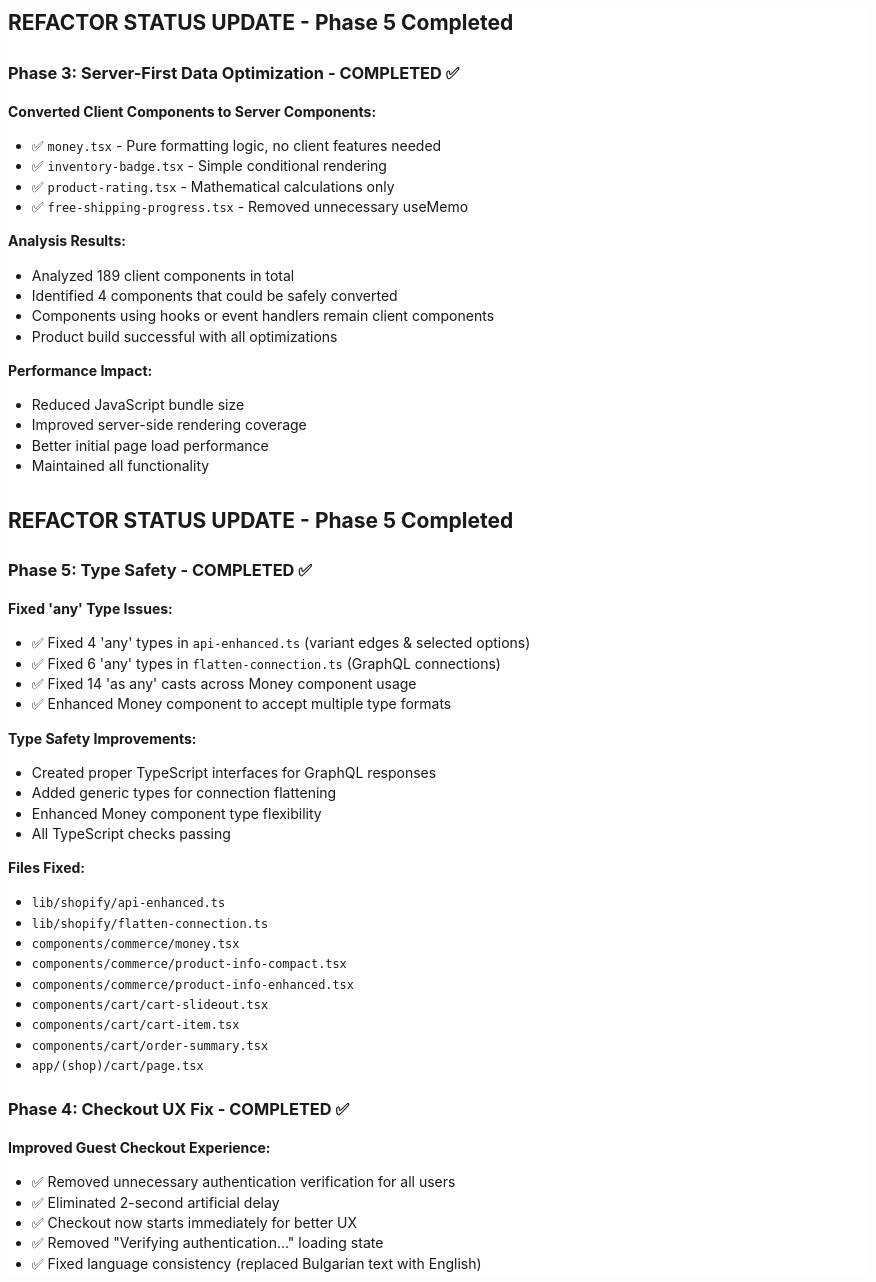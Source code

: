 ## REFACTOR STATUS UPDATE - Phase 5 Completed

### Phase 3: Server-First Data Optimization - COMPLETED ✅
**Converted Client Components to Server Components:**
- ✅ `money.tsx` - Pure formatting logic, no client features needed
- ✅ `inventory-badge.tsx` - Simple conditional rendering
- ✅ `product-rating.tsx` - Mathematical calculations only
- ✅ `free-shipping-progress.tsx` - Removed unnecessary useMemo

**Analysis Results:**
- Analyzed 189 client components in total
- Identified 4 components that could be safely converted
- Components using hooks or event handlers remain client components
- Product build successful with all optimizations

**Performance Impact:**
- Reduced JavaScript bundle size
- Improved server-side rendering coverage
- Better initial page load performance
- Maintained all functionality

## REFACTOR STATUS UPDATE - Phase 5 Completed

### Phase 5: Type Safety - COMPLETED ✅
**Fixed 'any' Type Issues:**
- ✅ Fixed 4 'any' types in `api-enhanced.ts` (variant edges & selected options)
- ✅ Fixed 6 'any' types in `flatten-connection.ts` (GraphQL connections)
- ✅ Fixed 14 'as any' casts across Money component usage
- ✅ Enhanced Money component to accept multiple type formats

**Type Safety Improvements:**
- Created proper TypeScript interfaces for GraphQL responses
- Added generic types for connection flattening
- Enhanced Money component type flexibility
- All TypeScript checks passing

**Files Fixed:**
- `lib/shopify/api-enhanced.ts`
- `lib/shopify/flatten-connection.ts`
- `components/commerce/money.tsx`
- `components/commerce/product-info-compact.tsx`
- `components/commerce/product-info-enhanced.tsx`
- `components/cart/cart-slideout.tsx`
- `components/cart/cart-item.tsx`
- `components/cart/order-summary.tsx`
- `app/(shop)/cart/page.tsx`

### Phase 4: Checkout UX Fix - COMPLETED ✅
**Improved Guest Checkout Experience:**
- ✅ Removed unnecessary authentication verification for all users
- ✅ Eliminated 2-second artificial delay
- ✅ Checkout now starts immediately for better UX
- ✅ Removed "Verifying authentication..." loading state
- ✅ Fixed language consistency (replaced Bulgarian text with English)
